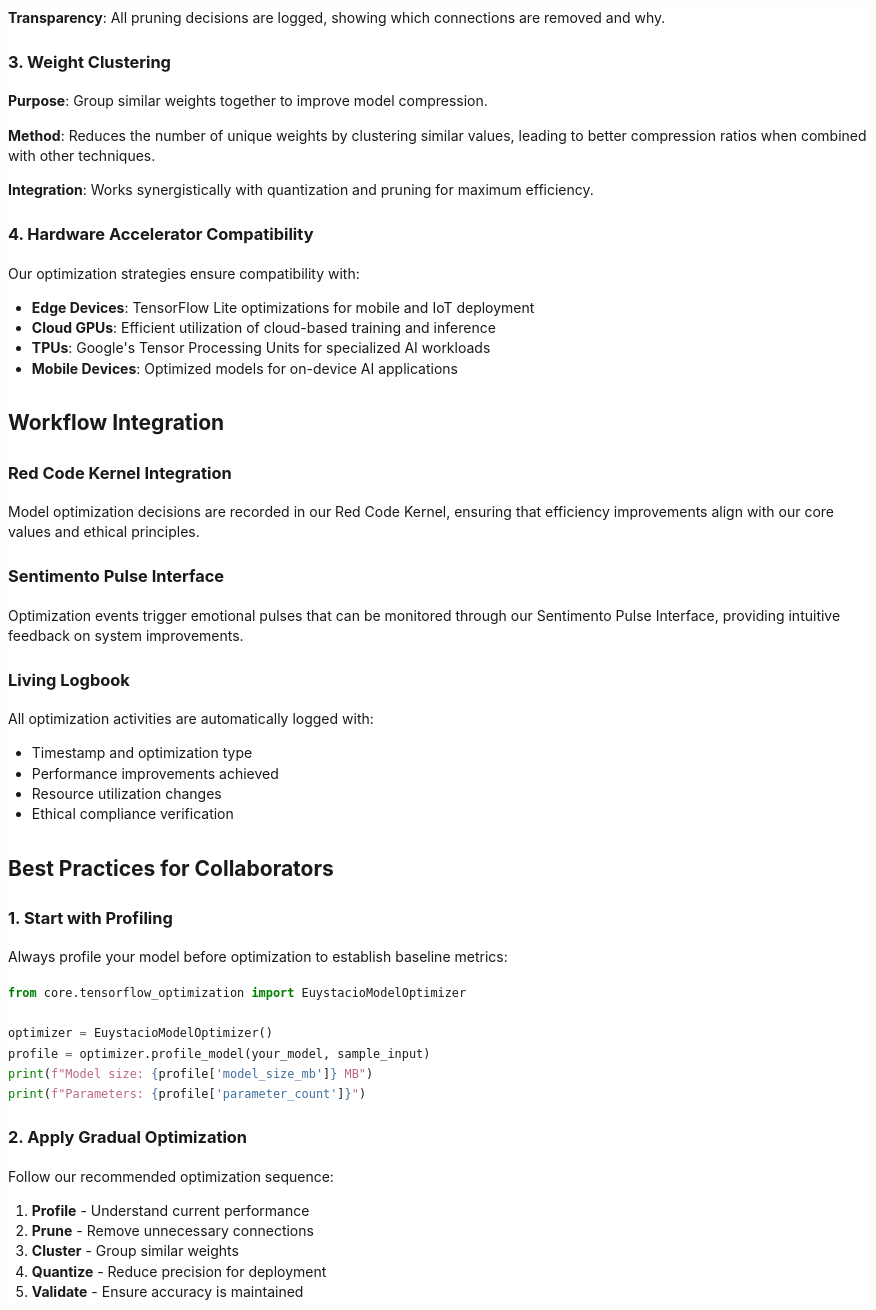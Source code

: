 **Transparency**: All pruning decisions are logged, showing which connections are removed and why.

### 3. Weight Clustering
**Purpose**: Group similar weights together to improve model compression.

**Method**: Reduces the number of unique weights by clustering similar values, leading to better compression ratios when combined with other techniques.

**Integration**: Works synergistically with quantization and pruning for maximum efficiency.

### 4. Hardware Accelerator Compatibility

Our optimization strategies ensure compatibility with:

- **Edge Devices**: TensorFlow Lite optimizations for mobile and IoT deployment
- **Cloud GPUs**: Efficient utilization of cloud-based training and inference
- **TPUs**: Google's Tensor Processing Units for specialized AI workloads
- **Mobile Devices**: Optimized models for on-device AI applications

## Workflow Integration

### Red Code Kernel Integration
Model optimization decisions are recorded in our Red Code Kernel, ensuring that efficiency improvements align with our core values and ethical principles.

### Sentimento Pulse Interface
Optimization events trigger emotional pulses that can be monitored through our Sentimento Pulse Interface, providing intuitive feedback on system improvements.

### Living Logbook
All optimization activities are automatically logged with:
- Timestamp and optimization type
- Performance improvements achieved
- Resource utilization changes
- Ethical compliance verification

## Best Practices for Collaborators

### 1. Start with Profiling
Always profile your model before optimization to establish baseline metrics:
```python
from core.tensorflow_optimization import EuystacioModelOptimizer

optimizer = EuystacioModelOptimizer()
profile = optimizer.profile_model(your_model, sample_input)
print(f"Model size: {profile['model_size_mb']} MB")
print(f"Parameters: {profile['parameter_count']}")
```

### 2. Apply Gradual Optimization
Follow our recommended optimization sequence:
1. **Profile** - Understand current performance
2. **Prune** - Remove unnecessary connections
3. **Cluster** - Group similar weights
4. **Quantize** - Reduce precision for deployment
5. **Validate** - Ensure accuracy is maintained
